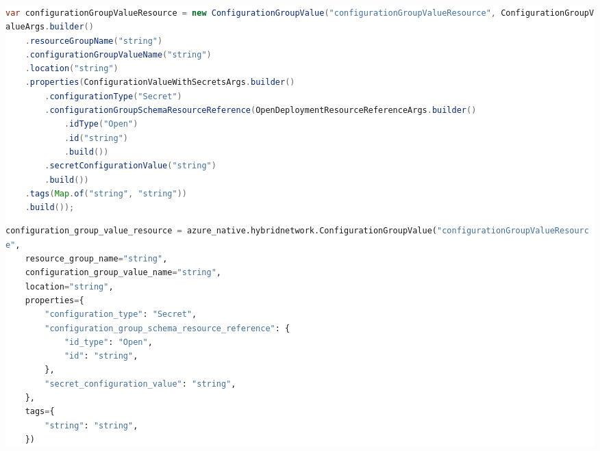 </pulumi-choosable>
</div>


<div>
<pulumi-choosable type="language" values="java">

```java
var configurationGroupValueResource = new ConfigurationGroupValue("configurationGroupValueResource", ConfigurationGroupValueArgs.builder()
    .resourceGroupName("string")
    .configurationGroupValueName("string")
    .location("string")
    .properties(ConfigurationValueWithSecretsArgs.builder()
        .configurationType("Secret")
        .configurationGroupSchemaResourceReference(OpenDeploymentResourceReferenceArgs.builder()
            .idType("Open")
            .id("string")
            .build())
        .secretConfigurationValue("string")
        .build())
    .tags(Map.of("string", "string"))
    .build());
```

</pulumi-choosable>
</div>


<div>
<pulumi-choosable type="language" values="python">

```python
configuration_group_value_resource = azure_native.hybridnetwork.ConfigurationGroupValue("configurationGroupValueResource",
    resource_group_name="string",
    configuration_group_value_name="string",
    location="string",
    properties={
        "configuration_type": "Secret",
        "configuration_group_schema_resource_reference": {
            "id_type": "Open",
            "id": "string",
        },
        "secret_configuration_value": "string",
    },
    tags={
        "string": "string",
    })
```

</pulumi-choosable>
</div>


<div>
<pulumi-choosable type="language" values="typescript">
